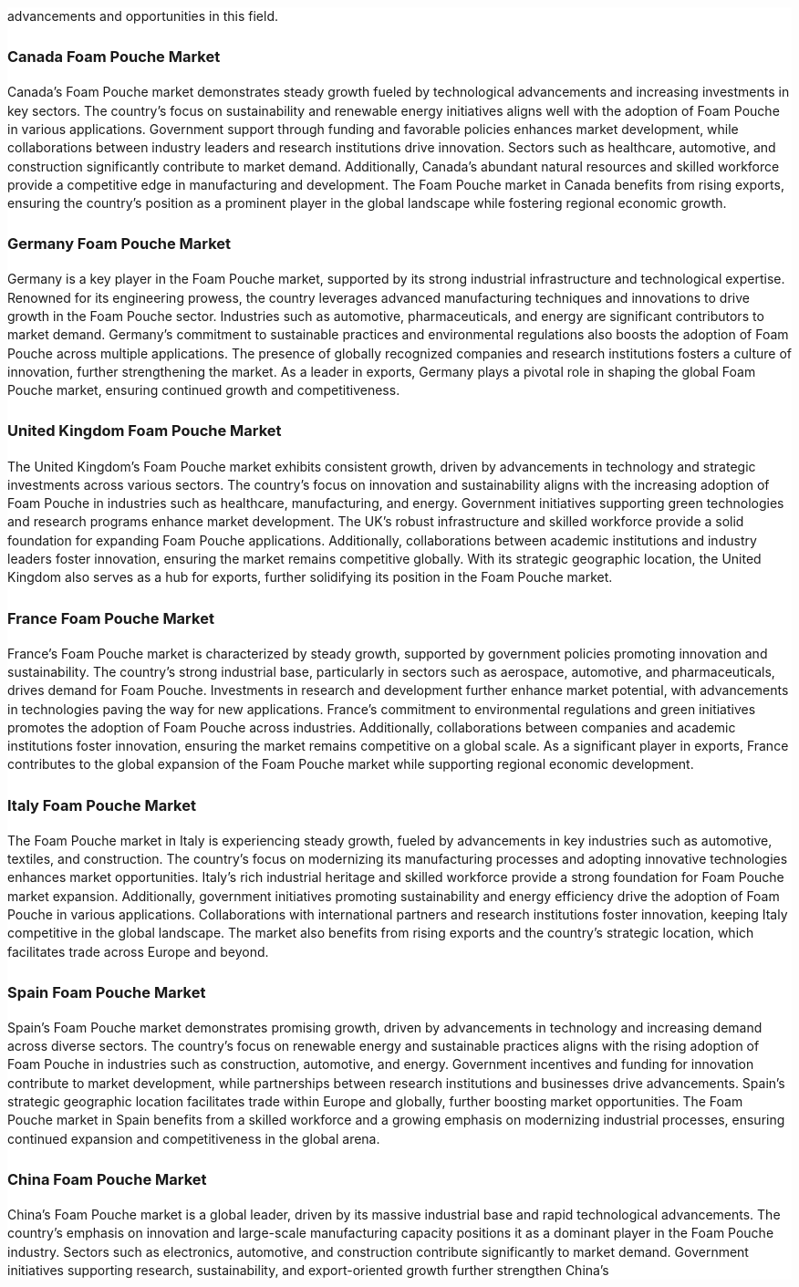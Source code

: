 advancements and opportunities in this field.</p><h3>Canada Foam Pouche Market</h3><p>Canada&rsquo;s Foam Pouche market demonstrates steady growth fueled by technological advancements and increasing investments in key sectors. The country&rsquo;s focus on sustainability and renewable energy initiatives aligns well with the adoption of Foam Pouche in various applications. Government support through funding and favorable policies enhances market development, while collaborations between industry leaders and research institutions drive innovation. Sectors such as healthcare, automotive, and construction significantly contribute to market demand. Additionally, Canada&rsquo;s abundant natural resources and skilled workforce provide a competitive edge in manufacturing and development. The Foam Pouche market in Canada benefits from rising exports, ensuring the country&rsquo;s position as a prominent player in the global landscape while fostering regional economic growth.</p><h3>Germany Foam Pouche Market</h3><p>Germany is a key player in the Foam Pouche market, supported by its strong industrial infrastructure and technological expertise. Renowned for its engineering prowess, the country leverages advanced manufacturing techniques and innovations to drive growth in the Foam Pouche sector. Industries such as automotive, pharmaceuticals, and energy are significant contributors to market demand. Germany&rsquo;s commitment to sustainable practices and environmental regulations also boosts the adoption of Foam Pouche across multiple applications. The presence of globally recognized companies and research institutions fosters a culture of innovation, further strengthening the market. As a leader in exports, Germany plays a pivotal role in shaping the global Foam Pouche market, ensuring continued growth and competitiveness.</p><h3>United Kingdom Foam Pouche Market</h3><p>The United Kingdom&rsquo;s Foam Pouche market exhibits consistent growth, driven by advancements in technology and strategic investments across various sectors. The country&rsquo;s focus on innovation and sustainability aligns with the increasing adoption of Foam Pouche in industries such as healthcare, manufacturing, and energy. Government initiatives supporting green technologies and research programs enhance market development. The UK&rsquo;s robust infrastructure and skilled workforce provide a solid foundation for expanding Foam Pouche applications. Additionally, collaborations between academic institutions and industry leaders foster innovation, ensuring the market remains competitive globally. With its strategic geographic location, the United Kingdom also serves as a hub for exports, further solidifying its position in the Foam Pouche market.</p><h3>France Foam Pouche Market</h3><p>France&rsquo;s Foam Pouche market is characterized by steady growth, supported by government policies promoting innovation and sustainability. The country&rsquo;s strong industrial base, particularly in sectors such as aerospace, automotive, and pharmaceuticals, drives demand for Foam Pouche. Investments in research and development further enhance market potential, with advancements in technologies paving the way for new applications. France&rsquo;s commitment to environmental regulations and green initiatives promotes the adoption of Foam Pouche across industries. Additionally, collaborations between companies and academic institutions foster innovation, ensuring the market remains competitive on a global scale. As a significant player in exports, France contributes to the global expansion of the Foam Pouche market while supporting regional economic development.</p><h3>Italy Foam Pouche Market</h3><p>The Foam Pouche market in Italy is experiencing steady growth, fueled by advancements in key industries such as automotive, textiles, and construction. The country&rsquo;s focus on modernizing its manufacturing processes and adopting innovative technologies enhances market opportunities. Italy&rsquo;s rich industrial heritage and skilled workforce provide a strong foundation for Foam Pouche market expansion. Additionally, government initiatives promoting sustainability and energy efficiency drive the adoption of Foam Pouche in various applications. Collaborations with international partners and research institutions foster innovation, keeping Italy competitive in the global landscape. The market also benefits from rising exports and the country&rsquo;s strategic location, which facilitates trade across Europe and beyond.</p><h3>Spain Foam Pouche Market</h3><p>Spain&rsquo;s Foam Pouche market demonstrates promising growth, driven by advancements in technology and increasing demand across diverse sectors. The country&rsquo;s focus on renewable energy and sustainable practices aligns with the rising adoption of Foam Pouche in industries such as construction, automotive, and energy. Government incentives and funding for innovation contribute to market development, while partnerships between research institutions and businesses drive advancements. Spain&rsquo;s strategic geographic location facilitates trade within Europe and globally, further boosting market opportunities. The Foam Pouche market in Spain benefits from a skilled workforce and a growing emphasis on modernizing industrial processes, ensuring continued expansion and competitiveness in the global arena.</p><h3>China Foam Pouche Market</h3><p>China&rsquo;s Foam Pouche market is a global leader, driven by its massive industrial base and rapid technological advancements. The country&rsquo;s emphasis on innovation and large-scale manufacturing capacity positions it as a dominant player in the Foam Pouche industry. Sectors such as electronics, automotive, and construction contribute significantly to market demand. Government initiatives supporting research, sustainability, and export-oriented growth further strengthen China&rsquo;s